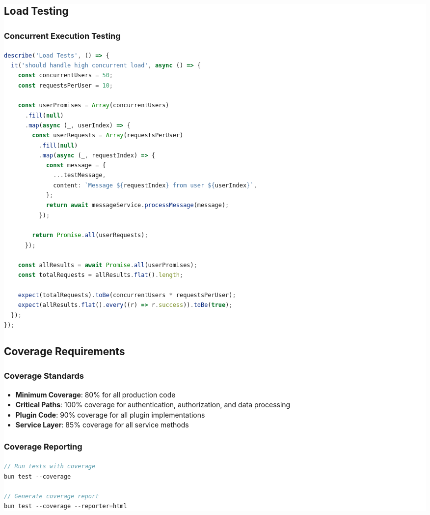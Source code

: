 ## Load Testing

### Concurrent Execution Testing

```typescript
describe('Load Tests', () => {
  it('should handle high concurrent load', async () => {
    const concurrentUsers = 50;
    const requestsPerUser = 10;

    const userPromises = Array(concurrentUsers)
      .fill(null)
      .map(async (_, userIndex) => {
        const userRequests = Array(requestsPerUser)
          .fill(null)
          .map(async (_, requestIndex) => {
            const message = {
              ...testMessage,
              content: `Message ${requestIndex} from user ${userIndex}`,
            };
            return await messageService.processMessage(message);
          });

        return Promise.all(userRequests);
      });

    const allResults = await Promise.all(userPromises);
    const totalRequests = allResults.flat().length;

    expect(totalRequests).toBe(concurrentUsers * requestsPerUser);
    expect(allResults.flat().every((r) => r.success)).toBe(true);
  });
});
```

## Coverage Requirements

### Coverage Standards

- **Minimum Coverage**: 80% for all production code
- **Critical Paths**: 100% coverage for authentication, authorization, and data processing
- **Plugin Code**: 90% coverage for all plugin implementations
- **Service Layer**: 85% coverage for all service methods

### Coverage Reporting

```typescript
// Run tests with coverage
bun test --coverage

// Generate coverage report
bun test --coverage --reporter=html
```
